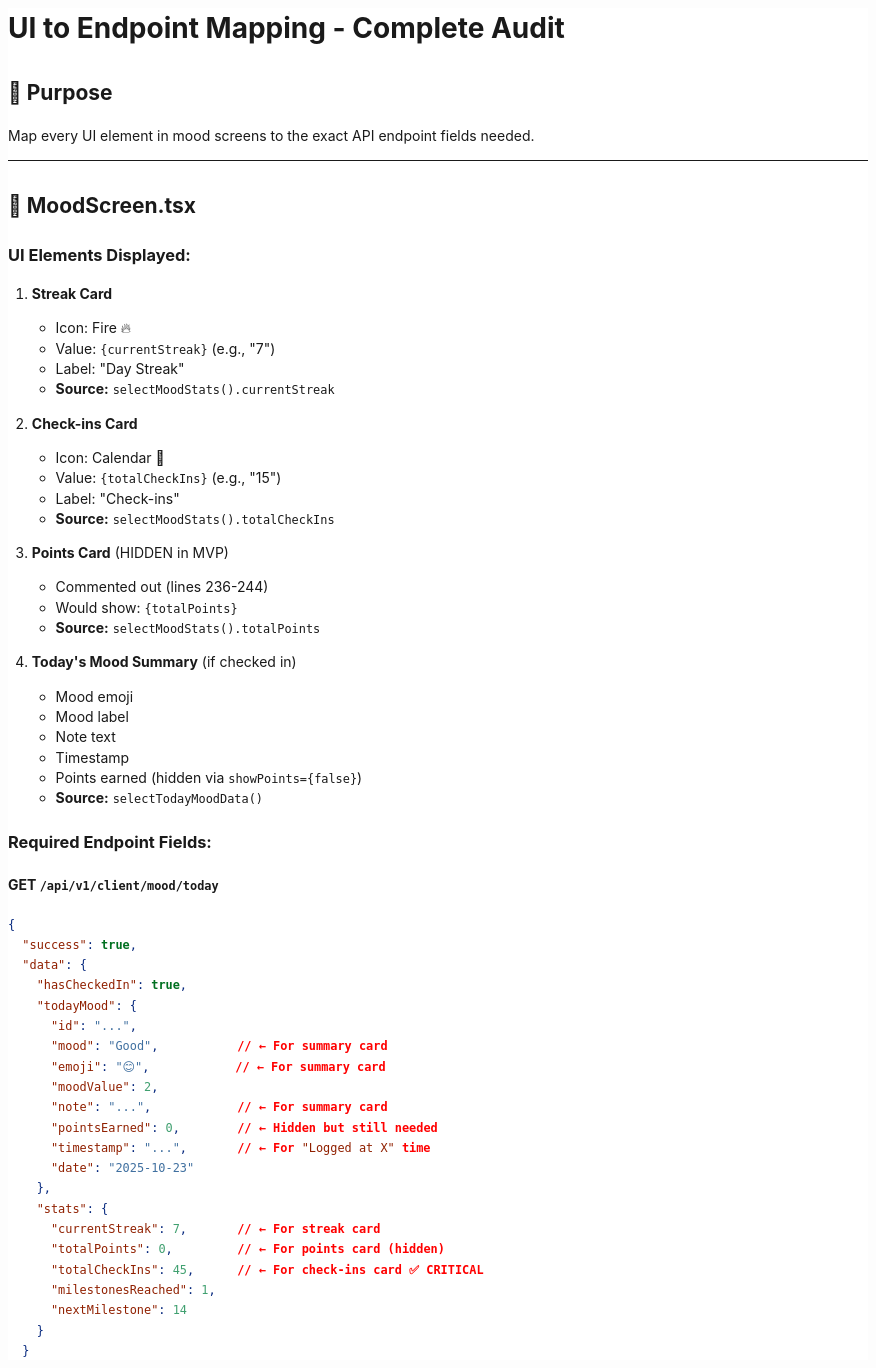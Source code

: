 # UI to Endpoint Mapping - Complete Audit

## 🎯 Purpose
Map every UI element in mood screens to the exact API endpoint fields needed.

---

## 📱 MoodScreen.tsx

### **UI Elements Displayed:**

1. **Streak Card**
   - Icon: Fire 🔥
   - Value: `{currentStreak}` (e.g., "7")
   - Label: "Day Streak"
   - **Source:** `selectMoodStats().currentStreak`

2. **Check-ins Card**
   - Icon: Calendar 📅
   - Value: `{totalCheckIns}` (e.g., "15")
   - Label: "Check-ins"
   - **Source:** `selectMoodStats().totalCheckIns`

3. **Points Card** (HIDDEN in MVP)
   - Commented out (lines 236-244)
   - Would show: `{totalPoints}`
   - **Source:** `selectMoodStats().totalPoints`

4. **Today's Mood Summary** (if checked in)
   - Mood emoji
   - Mood label
   - Note text
   - Timestamp
   - Points earned (hidden via `showPoints={false}`)
   - **Source:** `selectTodayMoodData()`

### **Required Endpoint Fields:**

#### **GET `/api/v1/client/mood/today`**
```json
{
  "success": true,
  "data": {
    "hasCheckedIn": true,
    "todayMood": {
      "id": "...",
      "mood": "Good",           // ← For summary card
      "emoji": "😊",            // ← For summary card
      "moodValue": 2,
      "note": "...",            // ← For summary card
      "pointsEarned": 0,        // ← Hidden but still needed
      "timestamp": "...",       // ← For "Logged at X" time
      "date": "2025-10-23"
    },
    "stats": {
      "currentStreak": 7,       // ← For streak card
      "totalPoints": 0,         // ← For points card (hidden)
      "totalCheckIns": 45,      // ← For check-ins card ✅ CRITICAL
      "milestonesReached": 1,
      "nextMilestone": 14
    }
  }
```